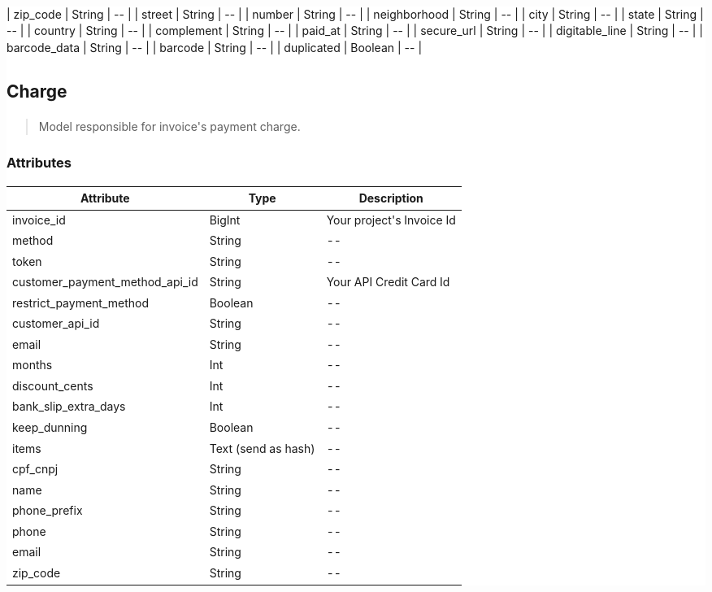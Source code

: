 | zip_code | String | -- |
| street | String | -- |
| number | String | -- |
| neighborhood | String | -- |
| city | String | -- |
| state | String | -- |
| country | String | -- |
| complement | String | -- |
| paid_at | String | -- |
| secure_url | String | -- |
| digitable_line | String | -- |
| barcode_data | String | -- |
| barcode | String | -- |
| duplicated | Boolean | -- |

## Charge

> Model responsible for invoice's payment charge.

### Attributes

| Attribute|    Type    | Description |
|----------|------------|-------------|
| invoice_id | BigInt | Your project's Invoice Id |
| method | String | -- |
| token | String | -- |
| customer_payment_method_api_id | String | Your API Credit Card Id |
| restrict_payment_method | Boolean | -- |
| customer_api_id | String | -- |
| email | String | -- |
| months | Int | -- |
| discount_cents | Int | -- |
| bank_slip_extra_days | Int | -- |
| keep_dunning | Boolean | -- |
| items | Text (send as hash) | -- |
| cpf_cnpj | String | -- |
| name | String | -- |
| phone_prefix | String | -- |
| phone | String | -- |
| email | String | -- |
| zip_code | String | -- |